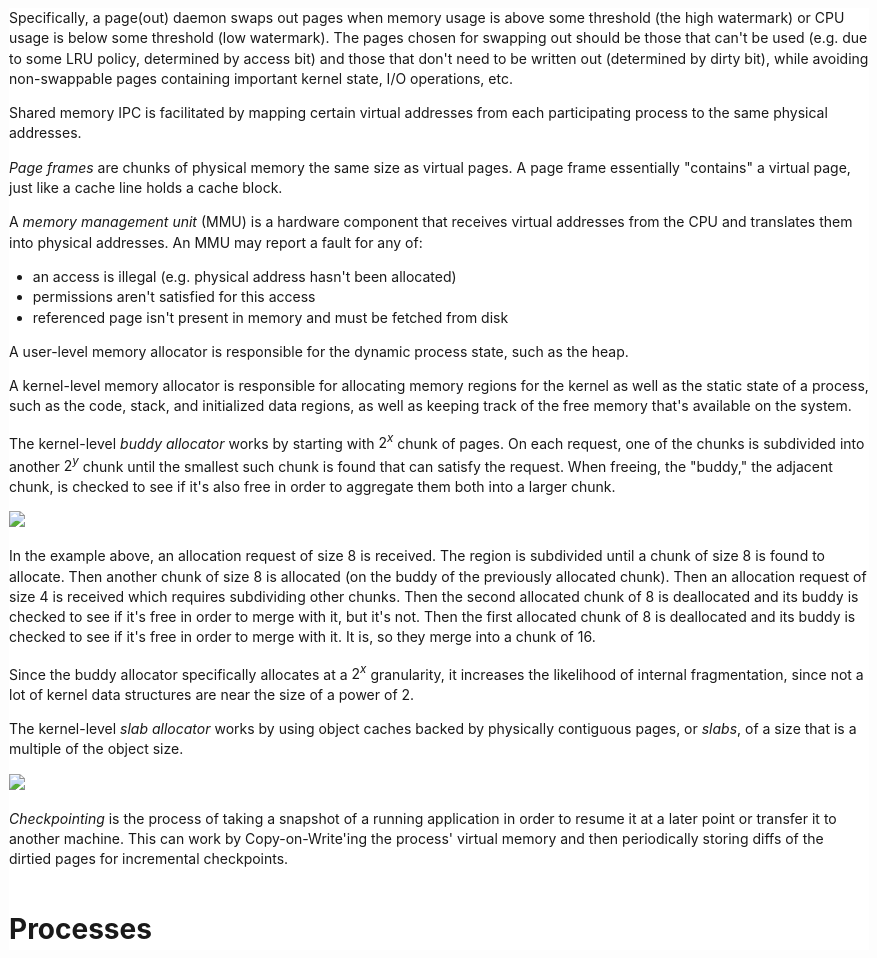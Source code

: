 Specifically, a page(out) daemon swaps out pages when memory usage is above some threshold (the high watermark) or CPU usage is below some threshold (low watermark). The pages chosen for swapping out should be those that can't be used (e.g. due to some LRU policy, determined by access bit) and those that don't need to be written out (determined by dirty bit), while avoiding non-swappable pages containing important kernel state, I/O operations, etc.

Shared memory IPC is facilitated by mapping certain virtual addresses from each participating process to the same physical addresses.

_Page frames_ are chunks of physical memory the same size as virtual pages. A page frame essentially "contains" a virtual page, just like a cache line holds a cache block.

A _memory management unit_ (MMU) is a hardware component that receives virtual addresses from the CPU and translates them into physical addresses. An MMU may report a fault for any of:

* an access is illegal (e.g. physical address hasn't been allocated)
* permissions aren't satisfied for this access
* referenced page isn't present in memory and must be fetched from disk

A user-level memory allocator is responsible for the dynamic process state, such as the heap.

A kernel-level memory allocator is responsible for allocating memory regions for the kernel as well as the static state of a process, such as the code, stack, and initialized data regions, as well as keeping track of the free memory that's available on the system.

The kernel-level _buddy allocator_ works by starting with $2^x$ chunk of pages. On each request, one of the chunks is subdivided into another $2^y$ chunk until the smallest such chunk is found that can satisfy the request. When freeing, the "buddy," the adjacent chunk, is checked to see if it's also free in order to aggregate them both into a larger chunk.

<img src="//i.imgur.com/VHwkAhY.png" class="center" />

In the example above, an allocation request of size 8 is received. The region is subdivided until a chunk of size 8 is found to allocate. Then another chunk of size 8 is allocated (on the buddy of the previously allocated chunk). Then an allocation request of size 4 is received which requires subdividing other chunks. Then the second allocated chunk of 8 is deallocated and its buddy is checked to see if it's free in order to merge with it, but it's not. Then the first allocated chunk of 8 is deallocated and its buddy is checked to see if it's free in order to merge with it. It is, so they merge into a chunk of 16.

Since the buddy allocator specifically allocates at a $2^x$ granularity, it increases the likelihood of internal fragmentation, since not a lot of kernel data structures are near the size of a power of 2.

The kernel-level _slab allocator_ works by using object caches backed by physically contiguous pages, or _slabs_, of a size that is a multiple of the object size.

<img src="//i.imgur.com/UKovDuV.png" class="center" />

_Checkpointing_ is the process of taking a snapshot of a running application in order to resume it at a later point or transfer it to another machine. This can work by Copy-on-Write'ing the process' virtual memory and then periodically storing diffs of the dirtied pages for incremental checkpoints.

# Processes
